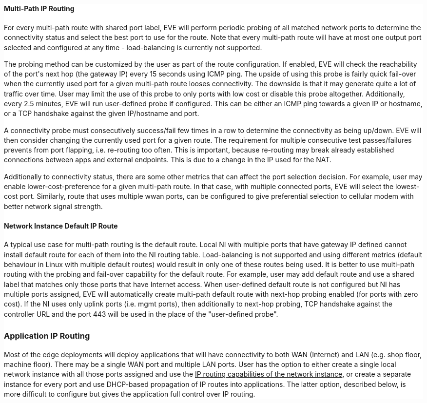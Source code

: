 #### Multi-Path IP Routing

For every multi-path route with shared port label, EVE will perform periodic probing
of all matched network ports to determine the connectivity status and select the best
port to use for the route. Note that every multi-path route will have at most one output
port selected and configured at any time - load-balancing is currently not supported.

The probing method can be customized by the user as part of the route configuration.
If enabled, EVE will check the reachability of the port's next hop (the gateway IP)
every 15 seconds using ICMP ping. The upside of using this probe is fairly quick
fail-over when the currently used port for a given multi-path route looses connectivity.
The downside is that it may generate quite a lot of traffic over time. User may limit
the use of this probe to only ports with low cost or disable this probe altogether.
Additionally, every 2.5 minutes, EVE will run user-defined probe if configured.
This can be either an ICMP ping towards a given IP or hostname, or a TCP handshake
against the given IP/hostname and port.

A connectivity probe must consecutively success/fail few times in a row to determine
the connectivity as being up/down. EVE will then consider changing the currently used
port for a given route. The requirement for multiple consecutive test passes/failures
prevents from port flapping, i.e. re-routing too often. This is important, because
re-routing may break already established connections between apps and external endpoints.
This is due to a change in the IP used for the NAT.

Additionally to connectivity status, there are some other metrics that can affect
the port selection decision. For example, user may enable lower-cost-preference
for a given multi-path route. In that case, with multiple connected ports, EVE
will select the lowest-cost port. Similarly, route that uses multiple wwan ports,
can be configured to give preferential selection to cellular modem with better
network signal strength.

#### Network Instance Default IP Route

A typical use case for multi-path routing is the default route. Local NI with multiple
ports that have gateway IP defined cannot install default route for each of them
into the NI routing table. Load-balancing is not supported and using different metrics
(default behaviour in Linux with multiple default routes) would result in only
one of these routes being used. It is better to use multi-path routing with the probing
and fail-over capability for the default route.
For example, user may add default route and use a shared label that matches only those
ports that have Internet access.
When user-defined default route is not configured but NI has multiple ports assigned,
EVE will automatically create multi-path default route with next-hop probing enabled
(for ports with zero cost).
If the NI uses only uplink ports (i.e. mgmt ports), then additionally to next-hop
probing, TCP handshake against the controller URL and the port 443 will be used in
the place of the "user-defined probe".

### Application IP Routing

Most of the edge deployments will deploy applications that will have connectivity to both
WAN (Internet) and LAN (e.g. shop floor, machine floor).
There may be a single WAN port and multiple LAN ports.
User has the option to either create a single local network instance with all those ports
assigned and use the [IP routing capabilities of the network instance](#local-network-instance-ip-routing),
or create a separate instance for every port and use DHCP-based propagation of IP routes
into applications. The latter option, described below, is more difficult to configure
but gives the application full control over IP routing.
